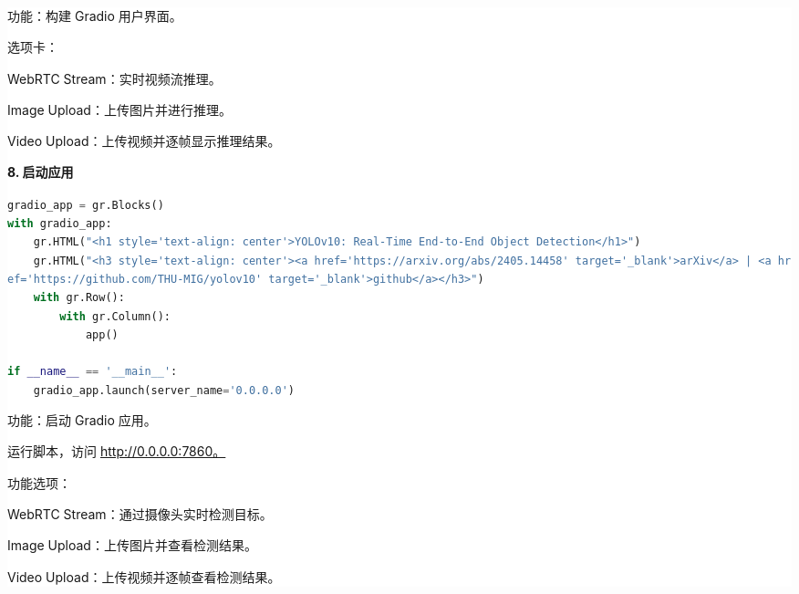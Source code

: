功能：构建 Gradio 用户界面。

选项卡：

WebRTC Stream：实时视频流推理。

Image Upload：上传图片并进行推理。

Video Upload：上传视频并逐帧显示推理结果。


**8. 启动应用**

```python
gradio_app = gr.Blocks()
with gradio_app:
    gr.HTML("<h1 style='text-align: center'>YOLOv10: Real-Time End-to-End Object Detection</h1>")
    gr.HTML("<h3 style='text-align: center'><a href='https://arxiv.org/abs/2405.14458' target='_blank'>arXiv</a> | <a href='https://github.com/THU-MIG/yolov10' target='_blank'>github</a></h3>")
    with gr.Row():
        with gr.Column():
            app()

if __name__ == '__main__':
    gradio_app.launch(server_name='0.0.0.0')
```

功能：启动 Gradio 应用。


运行脚本，访问 http://0.0.0.0:7860。

功能选项：

WebRTC Stream：通过摄像头实时检测目标。

Image Upload：上传图片并查看检测结果。

Video Upload：上传视频并逐帧查看检测结果。









